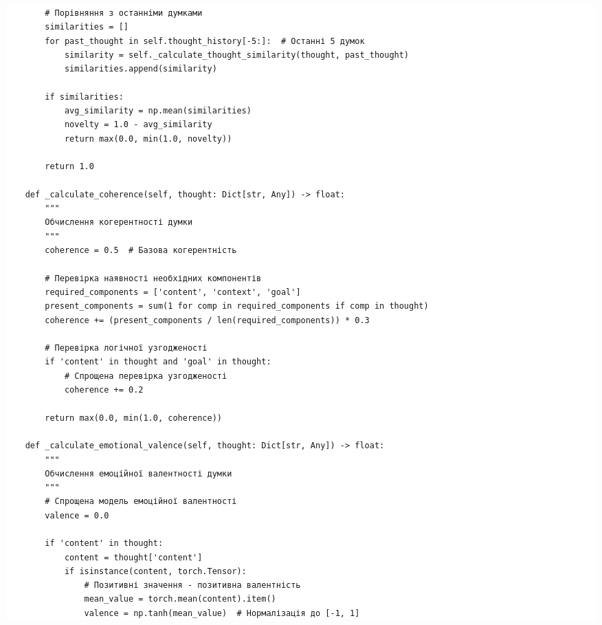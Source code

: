             # Порівняння з останніми думками
            similarities = []
            for past_thought in self.thought_history[-5:]:  # Останні 5 думок
                similarity = self._calculate_thought_similarity(thought, past_thought)
                similarities.append(similarity)
            
            if similarities:
                avg_similarity = np.mean(similarities)
                novelty = 1.0 - avg_similarity
                return max(0.0, min(1.0, novelty))
            
            return 1.0
        
        def _calculate_coherence(self, thought: Dict[str, Any]) -> float:
            """
            Обчислення когерентності думки
            """
            coherence = 0.5  # Базова когерентність
            
            # Перевірка наявності необхідних компонентів
            required_components = ['content', 'context', 'goal']
            present_components = sum(1 for comp in required_components if comp in thought)
            coherence += (present_components / len(required_components)) * 0.3
            
            # Перевірка логічної узгодженості
            if 'content' in thought and 'goal' in thought:
                # Спрощена перевірка узгодженості
                coherence += 0.2
            
            return max(0.0, min(1.0, coherence))
        
        def _calculate_emotional_valence(self, thought: Dict[str, Any]) -> float:
            """
            Обчислення емоційної валентності думки
            """
            # Спрощена модель емоційної валентності
            valence = 0.0
            
            if 'content' in thought:
                content = thought['content']
                if isinstance(content, torch.Tensor):
                    # Позитивні значення - позитивна валентність
                    mean_value = torch.mean(content).item()
                    valence = np.tanh(mean_value)  # Нормалізація до [-1, 1]
            